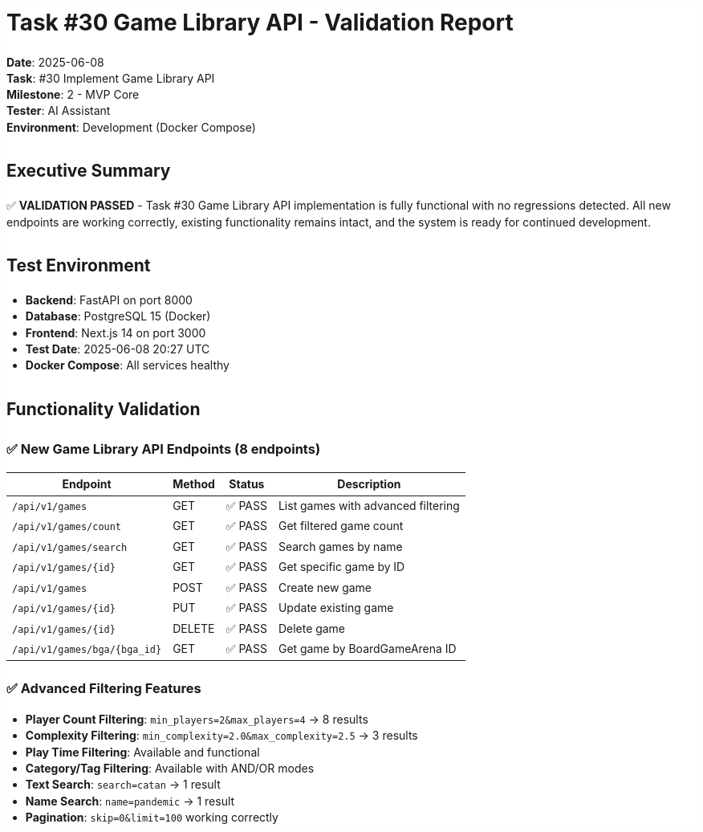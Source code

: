# Task #30 Game Library API - Validation Report

**Date**: 2025-06-08  
**Task**: #30 Implement Game Library API  
**Milestone**: 2 - MVP Core  
**Tester**: AI Assistant  
**Environment**: Development (Docker Compose)

## Executive Summary

✅ **VALIDATION PASSED** - Task #30 Game Library API implementation is fully functional with no regressions detected. All new endpoints are working correctly, existing functionality remains intact, and the system is ready for continued development.

## Test Environment

- **Backend**: FastAPI on port 8000
- **Database**: PostgreSQL 15 (Docker)
- **Frontend**: Next.js 14 on port 3000
- **Test Date**: 2025-06-08 20:27 UTC
- **Docker Compose**: All services healthy

## Functionality Validation

### ✅ New Game Library API Endpoints (8 endpoints)

| Endpoint | Method | Status | Description |
|----------|--------|--------|-------------|
| `/api/v1/games` | GET | ✅ PASS | List games with advanced filtering |
| `/api/v1/games/count` | GET | ✅ PASS | Get filtered game count |
| `/api/v1/games/search` | GET | ✅ PASS | Search games by name |
| `/api/v1/games/{id}` | GET | ✅ PASS | Get specific game by ID |
| `/api/v1/games` | POST | ✅ PASS | Create new game |
| `/api/v1/games/{id}` | PUT | ✅ PASS | Update existing game |
| `/api/v1/games/{id}` | DELETE | ✅ PASS | Delete game |
| `/api/v1/games/bga/{bga_id}` | GET | ✅ PASS | Get game by BoardGameArena ID |

### ✅ Advanced Filtering Features

- **Player Count Filtering**: `min_players=2&max_players=4` → 8 results
- **Complexity Filtering**: `min_complexity=2.0&max_complexity=2.5` → 3 results  
- **Play Time Filtering**: Available and functional
- **Category/Tag Filtering**: Available with AND/OR modes
- **Text Search**: `search=catan` → 1 result
- **Name Search**: `name=pandemic` → 1 result
- **Pagination**: `skip=0&limit=100` working correctly
